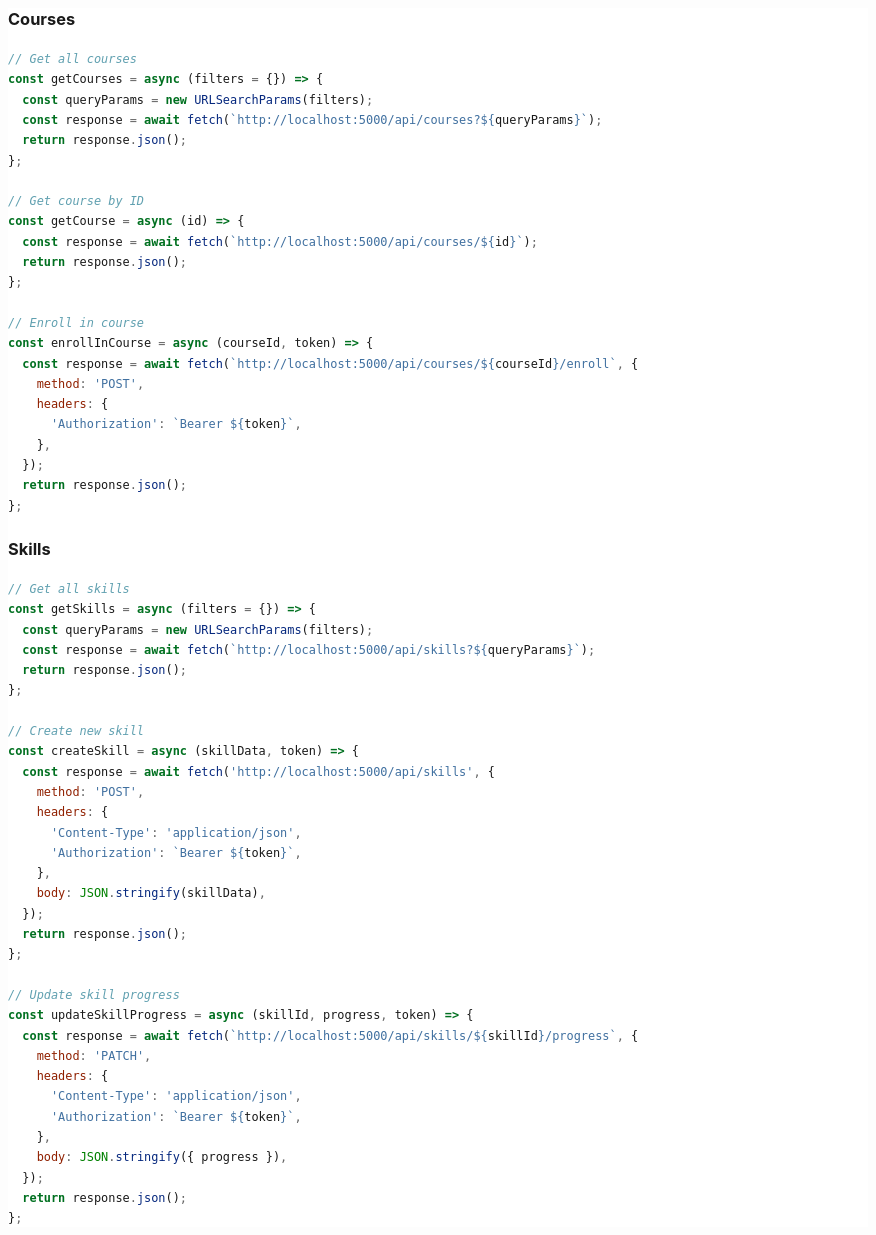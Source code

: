 ### Courses

```javascript
// Get all courses
const getCourses = async (filters = {}) => {
  const queryParams = new URLSearchParams(filters);
  const response = await fetch(`http://localhost:5000/api/courses?${queryParams}`);
  return response.json();
};

// Get course by ID
const getCourse = async (id) => {
  const response = await fetch(`http://localhost:5000/api/courses/${id}`);
  return response.json();
};

// Enroll in course
const enrollInCourse = async (courseId, token) => {
  const response = await fetch(`http://localhost:5000/api/courses/${courseId}/enroll`, {
    method: 'POST',
    headers: {
      'Authorization': `Bearer ${token}`,
    },
  });
  return response.json();
};
```

### Skills

```javascript
// Get all skills
const getSkills = async (filters = {}) => {
  const queryParams = new URLSearchParams(filters);
  const response = await fetch(`http://localhost:5000/api/skills?${queryParams}`);
  return response.json();
};

// Create new skill
const createSkill = async (skillData, token) => {
  const response = await fetch('http://localhost:5000/api/skills', {
    method: 'POST',
    headers: {
      'Content-Type': 'application/json',
      'Authorization': `Bearer ${token}`,
    },
    body: JSON.stringify(skillData),
  });
  return response.json();
};

// Update skill progress
const updateSkillProgress = async (skillId, progress, token) => {
  const response = await fetch(`http://localhost:5000/api/skills/${skillId}/progress`, {
    method: 'PATCH',
    headers: {
      'Content-Type': 'application/json',
      'Authorization': `Bearer ${token}`,
    },
    body: JSON.stringify({ progress }),
  });
  return response.json();
};
```
